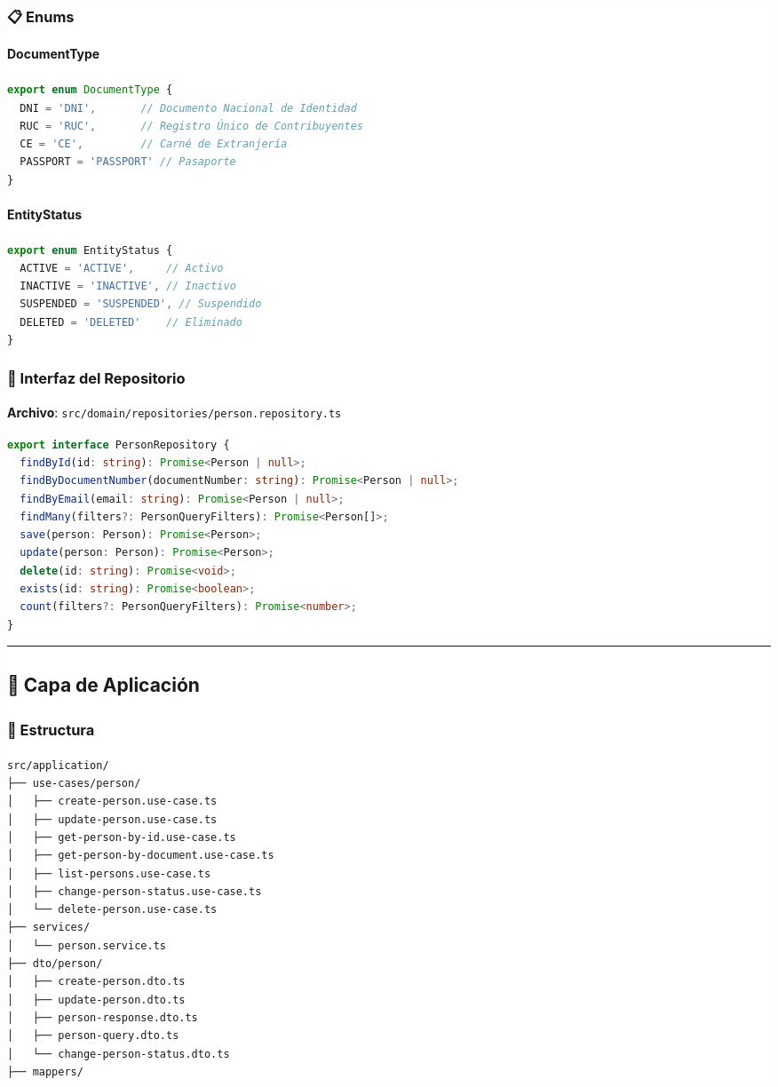 ### 📋 Enums

#### DocumentType
```typescript
export enum DocumentType {
  DNI = 'DNI',       // Documento Nacional de Identidad
  RUC = 'RUC',       // Registro Único de Contribuyentes
  CE = 'CE',         // Carné de Extranjería
  PASSPORT = 'PASSPORT' // Pasaporte
}
```

#### EntityStatus
```typescript
export enum EntityStatus {
  ACTIVE = 'ACTIVE',     // Activo
  INACTIVE = 'INACTIVE', // Inactivo
  SUSPENDED = 'SUSPENDED', // Suspendido
  DELETED = 'DELETED'    // Eliminado
}
```

### 🔌 Interfaz del Repositorio

**Archivo**: `src/domain/repositories/person.repository.ts`

```typescript
export interface PersonRepository {
  findById(id: string): Promise<Person | null>;
  findByDocumentNumber(documentNumber: string): Promise<Person | null>;
  findByEmail(email: string): Promise<Person | null>;
  findMany(filters?: PersonQueryFilters): Promise<Person[]>;
  save(person: Person): Promise<Person>;
  update(person: Person): Promise<Person>;
  delete(id: string): Promise<void>;
  exists(id: string): Promise<boolean>;
  count(filters?: PersonQueryFilters): Promise<number>;
}
```

---

## 🔧 Capa de Aplicación

### 📁 Estructura
```
src/application/
├── use-cases/person/
│   ├── create-person.use-case.ts
│   ├── update-person.use-case.ts
│   ├── get-person-by-id.use-case.ts
│   ├── get-person-by-document.use-case.ts
│   ├── list-persons.use-case.ts
│   ├── change-person-status.use-case.ts
│   └── delete-person.use-case.ts
├── services/
│   └── person.service.ts
├── dto/person/
│   ├── create-person.dto.ts
│   ├── update-person.dto.ts
│   ├── person-response.dto.ts
│   ├── person-query.dto.ts
│   └── change-person-status.dto.ts
├── mappers/
```